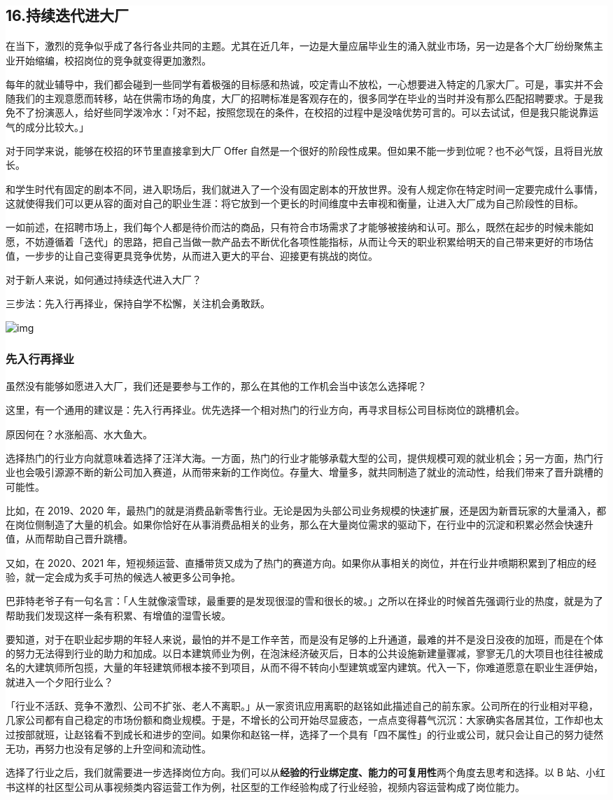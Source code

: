 ## 16.持续迭代进大厂
在当下，激烈的竞争似乎成了各行各业共同的主题。尤其在近几年，一边是大量应届毕业生的涌入就业市场，另一边是各个大厂纷纷聚焦主业开始缩编，校招岗位的竞争就变得更加激烈。


每年的就业辅导中，我们都会碰到一些同学有着极强的目标感和热诚，咬定青山不放松，一心想要进入特定的几家大厂。可是，事实并不会随我们的主观意愿而转移，站在供需市场的角度，大厂的招聘标准是客观存在的，很多同学在毕业的当时并没有那么匹配招聘要求。于是我免不了扮演恶人，给好些同学泼冷水：「对不起，按照您现在的条件，在校招的过程中是没啥优势可言的。可以去试试，但是我只能说靠运气的成分比较大。」


对于同学来说，能够在校招的环节里直接拿到大厂 Offer 自然是一个很好的阶段性成果。但如果不能一步到位呢？也不必气馁，且将目光放长。


和学生时代有固定的剧本不同，进入职场后，我们就进入了一个没有固定剧本的开放世界。没有人规定你在特定时间一定要完成什么事情，这就使得我们可以更从容的面对自己的职业生涯：将它放到一个更长的时间维度中去审视和衡量，让进入大厂成为自己阶段性的目标。


一如前述，在招聘市场上，我们每个人都是待价而沽的商品，只有符合市场需求了才能够被接纳和认可。那么，既然在起步的时候未能如愿，不妨遵循着「迭代」的思路，把自己当做一款产品去不断优化各项性能指标，从而让今天的职业积累给明天的自己带来更好的市场估值，一步步的让自己变得更具竞争优势，从而进入更大的平台、迎接更有挑战的岗位。


对于新人来说，如何通过持续迭代进入大厂？


三步法：先入行再择业，保持自学不松懈，关注机会勇敢跃。


![img](https://pic3.zhimg.com/v2-876b687d1852a92247fb7cbeb968a2f5.webp)

### 先入行再择业


虽然没有能够如愿进入大厂，我们还是要参与工作的，那么在其他的工作机会当中该怎么选择呢？


这里，有一个通用的建议是：先入行再择业。优先选择一个相对热门的行业方向，再寻求目标公司目标岗位的跳槽机会。


原因何在？水涨船高、水大鱼大。


选择热门的行业方向就意味着选择了汪洋大海。一方面，热门的行业才能够承载大型的公司，提供规模可观的就业机会；另一方面，热门行业也会吸引源源不断的新公司加入赛道，从而带来新的工作岗位。存量大、增量多，就共同制造了就业的流动性，给我们带来了晋升跳槽的可能性。


比如，在 2019、2020 年，最热门的就是消费品新零售行业。无论是因为头部公司业务规模的快速扩展，还是因为新晋玩家的大量涌入，都在岗位侧制造了大量的机会。如果你恰好在从事消费品相关的业务，那么在大量岗位需求的驱动下，在行业中的沉淀和积累必然会快速升值，从而帮助自己晋升跳槽。


又如，在 2020、2021 年，短视频运营、直播带货又成为了热门的赛道方向。如果你从事相关的岗位，并在行业井喷期积累到了相应的经验，就一定会成为炙手可热的候选人被更多公司争抢。


巴菲特老爷子有一句名言：「人生就像滚雪球，最重要的是发现很湿的雪和很长的坡。」之所以在择业的时候首先强调行业的热度，就是为了帮助我们发现这样一条有积累、有增值的湿雪长坡。


要知道，对于在职业起步期的年轻人来说，最怕的并不是工作辛苦，而是没有足够的上升通道，最难的并不是没日没夜的加班，而是在个体的努力无法得到行业的助力和加成。以日本建筑师业为例，在泡沫经济破灭后，日本的公共设施新建量骤减，寥寥无几的大项目也往往被成名的大建筑师所包揽，大量的年轻建筑师根本接不到项目，从而不得不转向小型建筑或室内建筑。代入一下，你难道愿意在职业生涯伊始，就进入一个夕阳行业么？


「行业不活跃、竞争不激烈、公司不扩张、老人不离职。」从一家资讯应用离职的赵铭如此描述自己的前东家。公司所在的行业相对平稳，几家公司都有自己稳定的市场份额和商业规模。于是，不增长的公司开始尽显疲态，一点点变得暮气沉沉：大家确实各居其位，工作却也太过按部就班，让赵铭看不到成长和进步的空间。如果你和赵铭一样，选择了一个具有「四不属性」的行业或公司，就只会让自己的努力徒然无功，再努力也没有足够的上升空间和流动性。


选择了行业之后，我们就需要进一步选择岗位方向。我们可以从**经验的行业绑定度、能力的可复用性**两个角度去思考和选择。以 B 站、小红书这样的社区型公司从事视频类内容运营工作为例，社区型的工作经验构成了行业经验，视频内容运营构成了岗位能力。
